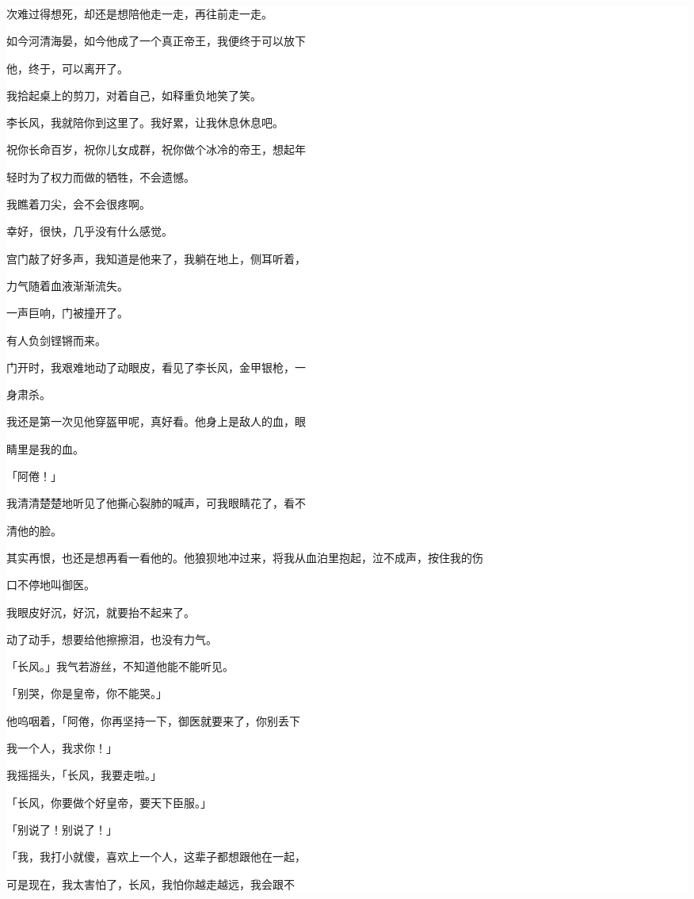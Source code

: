 次难过得想死，却还是想陪他走一走，再往前走一走。

如今河清海晏，如今他成了一个真正帝王，我便终于可以放下

他，终于，可以离开了。

我拾起桌上的剪刀，对着自己，如释重负地笑了笑。

李长风，我就陪你到这里了。我好累，让我休息休息吧。

祝你长命百岁，祝你儿女成群，祝你做个冰冷的帝王，想起年

轻时为了权力而做的牺牲，不会遗憾。

我瞧着刀尖，会不会很疼啊。

幸好，很快，几乎没有什么感觉。

宫门敲了好多声，我知道是他来了，我躺在地上，侧耳听着，

力气随着血液渐渐流失。

一声巨响，门被撞开了。

有人负剑铿锵而来。

门开时，我艰难地动了动眼皮，看见了李长风，金甲银枪，一

身肃杀。

我还是第一次见他穿盔甲呢，真好看。他身上是敌人的血，眼

睛里是我的血。

「阿倦！」

我清清楚楚地听见了他撕心裂肺的喊声，可我眼睛花了，看不

清他的脸。

其实再恨，也还是想再看一看他的。他狼狈地冲过来，将我从血泊里抱起，泣不成声，按住我的伤

口不停地叫御医。

我眼皮好沉，好沉，就要抬不起来了。

动了动手，想要给他擦擦泪，也没有力气。

「长风。」我气若游丝，不知道他能不能听见。

「别哭，你是皇帝，你不能哭。」

他呜咽着，「阿倦，你再坚持一下，御医就要来了，你别丢下

我一个人，我求你！」

我摇摇头，「长风，我要走啦。」

「长风，你要做个好皇帝，要天下臣服。」

「别说了！别说了！」

「我，我打小就傻，喜欢上一个人，这辈子都想跟他在一起，

可是现在，我太害怕了，长风，我怕你越走越远，我会跟不
